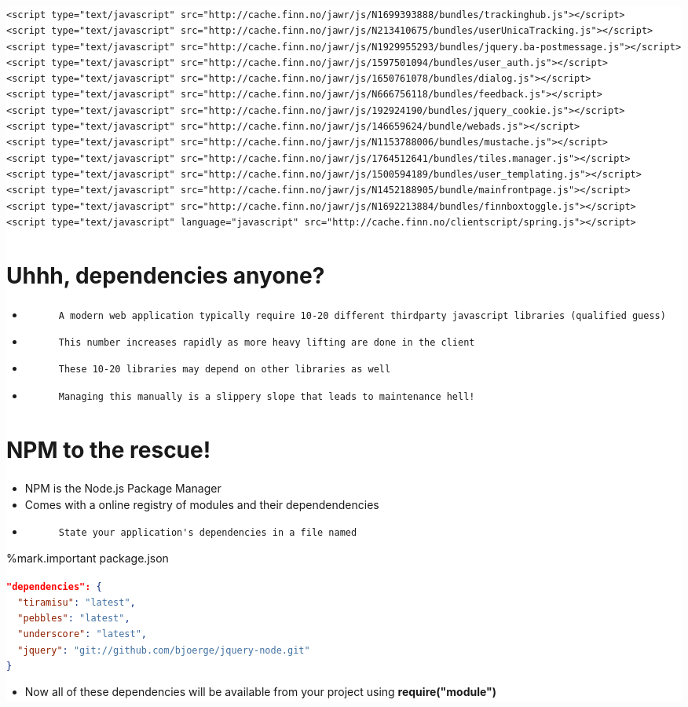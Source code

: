 ```
<script type="text/javascript" src="http://cache.finn.no/jawr/js/N1699393888/bundles/trackinghub.js"></script>
<script type="text/javascript" src="http://cache.finn.no/jawr/js/N213410675/bundles/userUnicaTracking.js"></script>
<script type="text/javascript" src="http://cache.finn.no/jawr/js/N1929955293/bundles/jquery.ba-postmessage.js"></script>
<script type="text/javascript" src="http://cache.finn.no/jawr/js/1597501094/bundles/user_auth.js"></script>
<script type="text/javascript" src="http://cache.finn.no/jawr/js/1650761078/bundles/dialog.js"></script>
<script type="text/javascript" src="http://cache.finn.no/jawr/js/N666756118/bundles/feedback.js"></script>
<script type="text/javascript" src="http://cache.finn.no/jawr/js/192924190/bundles/jquery_cookie.js"></script>
<script type="text/javascript" src="http://cache.finn.no/jawr/js/146659624/bundle/webads.js"></script>
<script type="text/javascript" src="http://cache.finn.no/jawr/js/N1153788006/bundles/mustache.js"></script>
<script type="text/javascript" src="http://cache.finn.no/jawr/js/1764512641/bundles/tiles.manager.js"></script>
<script type="text/javascript" src="http://cache.finn.no/jawr/js/1500594189/bundles/user_templating.js"></script>
<script type="text/javascript" src="http://cache.finn.no/jawr/js/N1452188905/bundle/mainfrontpage.js"></script>
<script type="text/javascript" src="http://cache.finn.no/jawr/js/N1692213884/bundles/finnboxtoggle.js"></script>
<script type="text/javascript" language="javascript" src="http://cache.finn.no/clientscript/spring.js"></script>
```

# Uhhh, dependencies anyone?
*           A modern web application typically require 10-20 different thirdparty javascript libraries (qualified guess)
*           This number increases rapidly as more heavy lifting are done in the client
*           These 10-20 libraries may depend on other libraries as well
*           Managing this manually is a slippery slope that leads to maintenance hell!


# NPM to the rescue!
* NPM is the Node.js Package Manager
* Comes with a online registry of modules and their dependendencies
*           State your application's dependencies in a file named
%mark.important
package.json
```json
"dependencies": {
  "tiramisu": "latest",
  "pebbles": "latest",
  "underscore": "latest",
  "jquery": "git://github.com/bjoerge/jquery-node.git"
}
```
* Now all of these dependencies will be available from your project using <strong>require("module")</strong>
